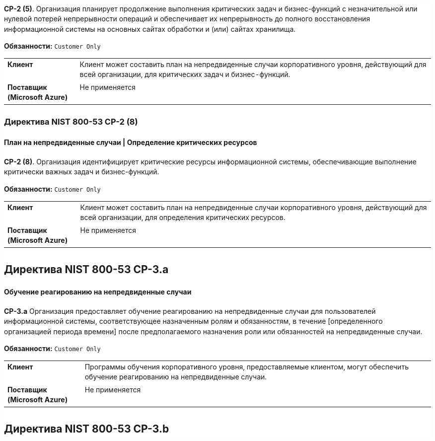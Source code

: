 **CP-2 (5)**. Организация планирует продолжение выполнения критических задач и бизнес-функций с незначительной или нулевой потерей непрерывности операций и обеспечивает их непрерывность до полного восстановления информационной системы на основных сайтах обработки и (или) сайтах хранилища.

**Обязанности:** `Customer Only`

|||
|---|---|
| **Клиент** | Клиент может составить план на непредвиденные случаи корпоративного уровня, действующий для всей организации, для критических задач и бизнес-функций. |
| **Поставщик (Microsoft Azure)** | Не применяется |


 ### <a name="nist-800-53-control-cp-2-8"></a>Директива NIST 800-53 CP-2 (8)

#### <a name="contingency-plan--identify-critical-assets"></a>План на непредвиденные случаи | Определение критических ресурсов

**CP-2 (8)**. Организация идентифицирует критические ресурсы информационной системы, обеспечивающие выполнение критически важных задач и бизнес-функций.

**Обязанности:** `Customer Only`

|||
|---|---|
| **Клиент** | Клиент может составить план на непредвиденные случаи корпоративного уровня, действующий для всей организации, для определения критических ресурсов. |
| **Поставщик (Microsoft Azure)** | Не применяется |


 ## <a name="nist-800-53-control-cp-3a"></a>Директива NIST 800-53 CP-3.a

#### <a name="contingency-training"></a>Обучение реагированию на непредвиденные случаи

**CP-3.a** Организация предоставляет обучение реагированию на непредвиденные случаи для пользователей информационной системы, соответствующее назначенным ролям и обязанностям, в течение [определенного организацией периода времени] после предполагаемого назначения роли или обязанностей на непредвиденные случаи.

**Обязанности:** `Customer Only`

|||
|---|---|
| **Клиент** | Программы обучения корпоративного уровня, предоставляемые клиентом, могут обеспечить обучение реагированию на непредвиденные случаи. |
| **Поставщик (Microsoft Azure)** | Не применяется |


 ## <a name="nist-800-53-control-cp-3b"></a>Директива NIST 800-53 CP-3.b
